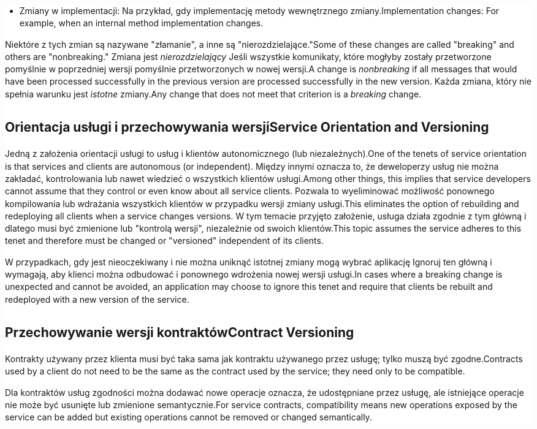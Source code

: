 -   <span data-ttu-id="7cddf-111">Zmiany w implementacji: Na przykład, gdy implementację metody wewnętrznego zmiany.</span><span class="sxs-lookup"><span data-stu-id="7cddf-111">Implementation changes: For example, when an internal method implementation changes.</span></span>  
  
 <span data-ttu-id="7cddf-112">Niektóre z tych zmian są nazywane "złamanie", a inne są "nierozdzielające."</span><span class="sxs-lookup"><span data-stu-id="7cddf-112">Some of these changes are called "breaking" and others are "nonbreaking."</span></span> <span data-ttu-id="7cddf-113">Zmiana jest *nierozdzielający* Jeśli wszystkie komunikaty, które mogłyby zostały przetworzone pomyślnie w poprzedniej wersji pomyślnie przetworzonych w nowej wersji.</span><span class="sxs-lookup"><span data-stu-id="7cddf-113">A change is *nonbreaking* if all messages that would have been processed successfully in the previous version are processed successfully in the new version.</span></span> <span data-ttu-id="7cddf-114">Każda zmiana, który nie spełnia warunku jest *istotne* zmiany.</span><span class="sxs-lookup"><span data-stu-id="7cddf-114">Any change that does not meet that criterion is a *breaking* change.</span></span>  
  
## <a name="service-orientation-and-versioning"></a><span data-ttu-id="7cddf-115">Orientacja usługi i przechowywania wersji</span><span class="sxs-lookup"><span data-stu-id="7cddf-115">Service Orientation and Versioning</span></span>  
 <span data-ttu-id="7cddf-116">Jedną z założenia orientacji usługi to usług i klientów autonomicznego (lub niezależnych).</span><span class="sxs-lookup"><span data-stu-id="7cddf-116">One of the tenets of service orientation is that services and clients are autonomous (or independent).</span></span> <span data-ttu-id="7cddf-117">Między innymi oznacza to, że deweloperzy usług nie można zakładać, kontrolowania lub nawet wiedzieć o wszystkich klientów usługi.</span><span class="sxs-lookup"><span data-stu-id="7cddf-117">Among other things, this implies that service developers cannot assume that they control or even know about all service clients.</span></span> <span data-ttu-id="7cddf-118">Pozwala to wyeliminować możliwość ponownego kompilowania lub wdrażania wszystkich klientów w przypadku wersji zmiany usługi.</span><span class="sxs-lookup"><span data-stu-id="7cddf-118">This eliminates the option of rebuilding and redeploying all clients when a service changes versions.</span></span> <span data-ttu-id="7cddf-119">W tym temacie przyjęto założenie, usługa działa zgodnie z tym główną i dlatego musi być zmienione lub "kontrolą wersji", niezależnie od swoich klientów.</span><span class="sxs-lookup"><span data-stu-id="7cddf-119">This topic assumes the service adheres to this tenet and therefore must be changed or "versioned" independent of its clients.</span></span>  
  
 <span data-ttu-id="7cddf-120">W przypadkach, gdy jest nieoczekiwany i nie można uniknąć istotnej zmiany mogą wybrać aplikację Ignoruj ten główną i wymagają, aby klienci można odbudować i ponownego wdrożenia nowej wersji usługi.</span><span class="sxs-lookup"><span data-stu-id="7cddf-120">In cases where a breaking change is unexpected and cannot be avoided, an application may choose to ignore this tenet and require that clients be rebuilt and redeployed with a new version of the service.</span></span>  
  
## <a name="contract-versioning"></a><span data-ttu-id="7cddf-121">Przechowywanie wersji kontraktów</span><span class="sxs-lookup"><span data-stu-id="7cddf-121">Contract Versioning</span></span>  
 <span data-ttu-id="7cddf-122">Kontrakty używany przez klienta musi być taka sama jak kontraktu używanego przez usługę; tylko muszą być zgodne.</span><span class="sxs-lookup"><span data-stu-id="7cddf-122">Contracts used by a client do not need to be the same as the contract used by the service; they need only to be compatible.</span></span>  
  
 <span data-ttu-id="7cddf-123">Dla kontraktów usług zgodności można dodawać nowe operacje oznacza, że udostępniane przez usługę, ale istniejące operacje nie może być usunięte lub zmienione semantycznie.</span><span class="sxs-lookup"><span data-stu-id="7cddf-123">For service contracts, compatibility means new operations exposed by the service can be added but existing operations cannot be removed or changed semantically.</span></span>  
  